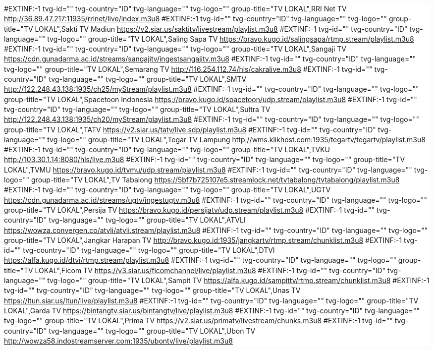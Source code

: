 #EXTINF:-1 tvg-id="" tvg-country="ID" tvg-language="" tvg-logo="" group-title="TV LOKAL",RRI Net TV
http://36.89.47.217:11935/rrinet/live/index.m3u8
#EXTINF:-1 tvg-id="" tvg-country="ID" tvg-language="" tvg-logo="" group-title="TV LOKAL",Sakti TV Madiun
https://v2.siar.us/saktitv/livestream/playlist.m3u8
#EXTINF:-1 tvg-id="" tvg-country="ID" tvg-language="" tvg-logo="" group-title="TV LOKAL",Saling Sapa TV
https://bravo.kugo.id/salingsapa/rtmp.stream/playlist.m3u8
#EXTINF:-1 tvg-id="" tvg-country="ID" tvg-language="" tvg-logo="" group-title="TV LOKAL",Sangaji TV
https://cdn.gunadarma.ac.id/streams/sangajitv/ingestsangajitv.m3u8
#EXTINF:-1 tvg-id="" tvg-country="ID" tvg-language="" tvg-logo="" group-title="TV LOKAL",Semarang TV
http://116.254.112.74/hls/cakralive.m3u8
#EXTINF:-1 tvg-id="" tvg-country="ID" tvg-language="" tvg-logo="" group-title="TV LOKAL",SMTV
http://122.248.43.138:1935/ch25/myStream/playlist.m3u8
#EXTINF:-1 tvg-id="" tvg-country="ID" tvg-language="" tvg-logo="" group-title="TV LOKAL",Spacetoon Indonesia
https://bravo.kugo.id/spacetoon/udp.stream/playlist.m3u8
#EXTINF:-1 tvg-id="" tvg-country="ID" tvg-language="" tvg-logo="" group-title="TV LOKAL",Sultra TV
http://122.248.43.138:1935/ch20/myStream/playlist.m3u8
#EXTINF:-1 tvg-id="" tvg-country="ID" tvg-language="" tvg-logo="" group-title="TV LOKAL",TATV
https://v2.siar.us/tatv/live.sdp/playlist.m3u8
#EXTINF:-1 tvg-id="" tvg-country="ID" tvg-language="" tvg-logo="" group-title="TV LOKAL",Tegar TV Lampung
http://wms.klikhost.com:1935/tegartv/tegartv/playlist.m3u8
#EXTINF:-1 tvg-id="" tvg-country="ID" tvg-language="" tvg-logo="" group-title="TV LOKAL",TVKU
http://103.30.1.14:8080/hls/live.m3u8
#EXTINF:-1 tvg-id="" tvg-country="ID" tvg-language="" tvg-logo="" group-title="TV LOKAL",TVMU
https://bravo.kugo.id/tvmu/udp.stream/playlist.m3u8
#EXTINF:-1 tvg-id="" tvg-country="ID" tvg-language="" tvg-logo="" group-title="TV LOKAL",TV Tabalong
https://5bf7b725107e5.streamlock.net/tvtabalong/tvtabalong/playlist.m3u8
#EXTINF:-1 tvg-id="" tvg-country="ID" tvg-language="" tvg-logo="" group-title="TV LOKAL",UGTV
https://cdn.gunadarma.ac.id/streams/ugtv/ingestugtv.m3u8
#EXTINF:-1 tvg-id="" tvg-country="ID" tvg-language="" tvg-logo="" group-title="TV LOKAL",Persija TV
https://bravo.kugo.id/persijatv/udp.stream/playlist.m3u8
#EXTINF:-1 tvg-id="" tvg-country="ID" tvg-language="" tvg-logo="" group-title="TV LOKAL",ATVLI
https://wowza.convergen.co/atvli/atvli.stream/playlist.m3u8
#EXTINF:-1 tvg-id="" tvg-country="ID" tvg-language="" tvg-logo="" group-title="TV LOKAL",Jangkar Harapan TV
http://bravo.kugo.id:1935/jangkartv/rtmp.stream/chunklist.m3u8
#EXTINF:-1 tvg-id="" tvg-country="ID" tvg-language="" tvg-logo="" group-title="TV LOKAL",DTVI
https://alfa.kugo.id/dtvi/rtmp.stream/playlist.m3u8
#EXTINF:-1 tvg-id="" tvg-country="ID" tvg-language="" tvg-logo="" group-title="TV LOKAL",Ficom TV
https://v3.siar.us/ficomchannel/live/playlist.m3u8
#EXTINF:-1 tvg-id="" tvg-country="ID" tvg-language="" tvg-logo="" group-title="TV LOKAL",Sampit TV
https://alfa.kugo.id/sampittv/rtmp.stream/chunklist.m3u8
#EXTINF:-1 tvg-id="" tvg-country="ID" tvg-language="" tvg-logo="" group-title="TV LOKAL",Unas TV
https://ltun.siar.us/ltun/live/playlist.m3u8
#EXTINF:-1 tvg-id="" tvg-country="ID" tvg-language="" tvg-logo="" group-title="TV LOKAL",Garda TV
https://bintangtv.siar.us/bintangtv/live/playlist.m3u8
#EXTINF:-1 tvg-id="" tvg-country="ID" tvg-language="" tvg-logo="" group-title="TV LOKAL",Prima TV
https://v2.siar.us/primatv/livestream/chunks.m3u8
#EXTINF:-1 tvg-id="" tvg-country="ID" tvg-language="" tvg-logo="" group-title="TV LOKAL",Ubon TV
http://wowza58.indostreamserver.com:1935/ubontv/live/playlist.m3u8
